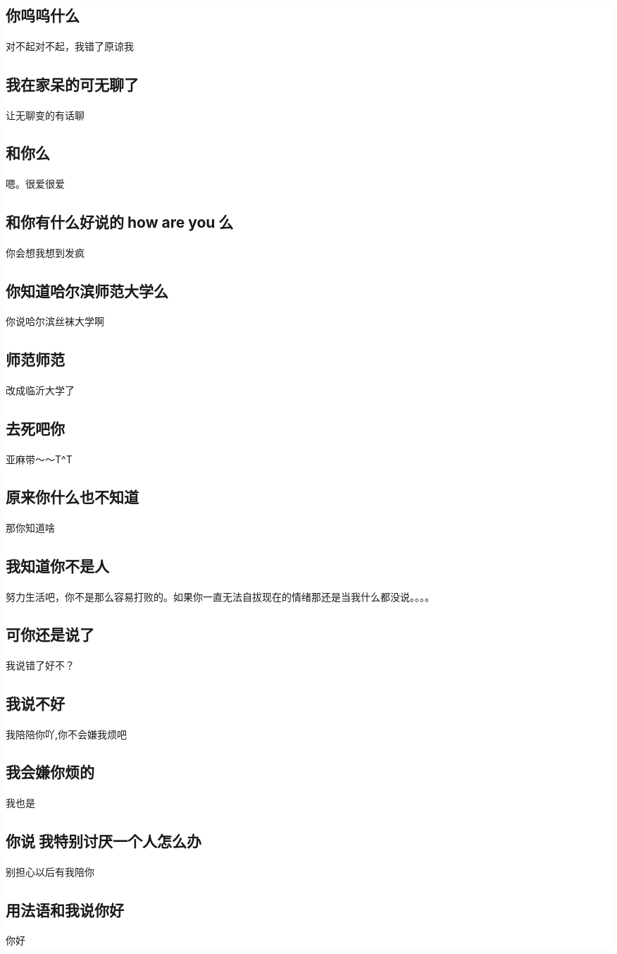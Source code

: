## 你呜呜什么
对不起对不起，我错了原谅我

## 我在家呆的可无聊了
让无聊变的有话聊

## 和你么
嗯。很爱很爱

## 和你有什么好说的    how   are   you  么
你会想我想到发疯

## 你知道哈尔滨师范大学么
你说哈尔滨丝袜大学啊

## 师范师范
改成临沂大学了

## 去死吧你
亚麻带～～T^T

## 原来你什么也不知道
那你知道啥

## 我知道你不是人
努力生活吧，你不是那么容易打败的。如果你一直无法自拔现在的情绪那还是当我什么都没说。。。。

## 可你还是说了
我说错了好不？

## 我说不好
我陪陪你吖,你不会嫌我烦吧

## 我会嫌你烦的
我也是

## 你说   我特别讨厌一个人怎么办
别担心以后有我陪你

## 用法语和我说你好
你好
